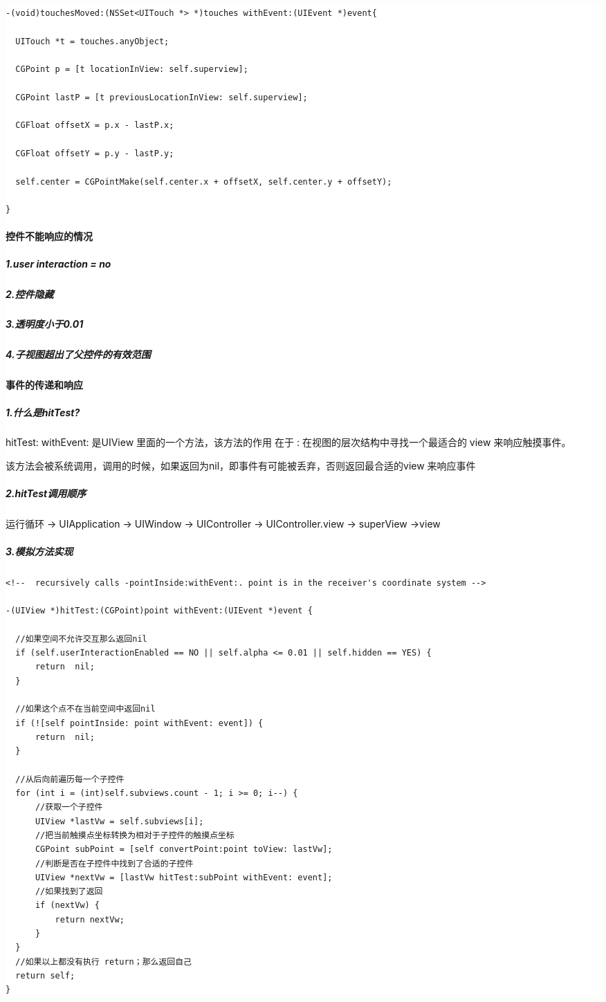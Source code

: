   

    -(void)touchesMoved:(NSSet<UITouch *> *)touches withEvent:(UIEvent *)event{

      UITouch *t = touches.anyObject;

      CGPoint p = [t locationInView: self.superview];

      CGPoint lastP = [t previousLocationInView: self.superview];

      CGFloat offsetX = p.x - lastP.x;

      CGFloat offsetY = p.y - lastP.y;

      self.center = CGPointMake(self.center.x + offsetX, self.center.y + offsetY);

    }


#### 控件不能响应的情况
##### 1.user interaction = no
##### 2.控件隐藏
##### 3.透明度小于0.01
##### 4.子视图超出了父控件的有效范围

#### 事件的传递和响应
##### 1.什么是hitTest?
hitTest: withEvent: 是UIView 里面的一个方法，该方法的作用 在于 : 在视图的层次结构中寻找一个最适合的 view 来响应触摸事件。

该方法会被系统调用，调用的时候，如果返回为nil，即事件有可能被丢弃，否则返回最合适的view 来响应事件
##### 2.hitTest调用顺序
运行循环 -> UIApplication -> UIWindow -> UIController -> UIController.view -> superView ->view

##### 3.模拟方法实现

    <!--  recursively calls -pointInside:withEvent:. point is in the receiver's coordinate system -->

    -(UIView *)hitTest:(CGPoint)point withEvent:(UIEvent *)event {

      //如果空间不允许交互那么返回nil
      if (self.userInteractionEnabled == NO || self.alpha <= 0.01 || self.hidden == YES) {
          return  nil;
      }

      //如果这个点不在当前空间中返回nil
      if (![self pointInside: point withEvent: event]) {
          return  nil;
      }

      //从后向前遍历每一个子控件
      for (int i = (int)self.subviews.count - 1; i >= 0; i--) {
          //获取一个子控件
          UIView *lastVw = self.subviews[i];
          //把当前触摸点坐标转换为相对于子控件的触摸点坐标
          CGPoint subPoint = [self convertPoint:point toView: lastVw];
          //判断是否在子控件中找到了合适的子控件
          UIView *nextVw = [lastVw hitTest:subPoint withEvent: event];
          //如果找到了返回
          if (nextVw) {
              return nextVw;
          }
      }
      //如果以上都没有执行 return；那么返回自己
      return self;
    }
